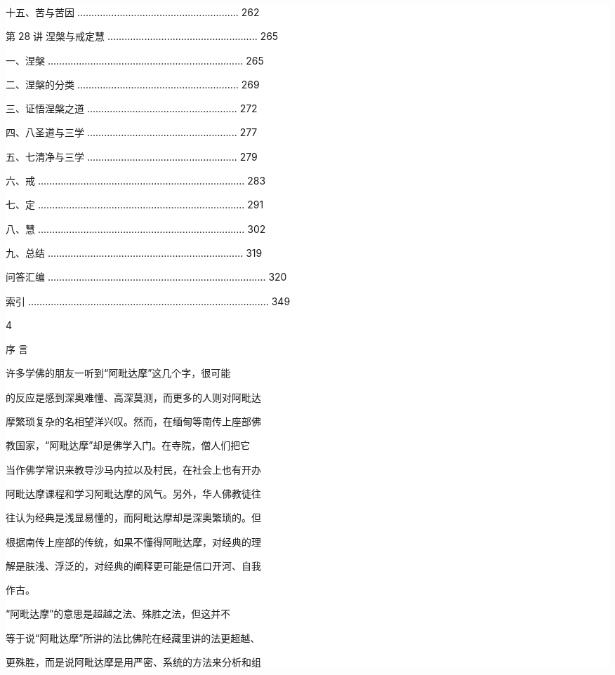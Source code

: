 十五、苦与苦因 ......................................................... 262



第 28 讲 涅槃与戒定慧 ..................................................... 265

一、涅槃 ..................................................................... 265

二、涅槃的分类 ......................................................... 269

三、证悟涅槃之道 ..................................................... 272

四、八圣道与三学 ..................................................... 277

五、七清净与三学 ..................................................... 279

六、戒 ......................................................................... 283

七、定 ......................................................................... 291

八、慧 ......................................................................... 302

九、总结 ..................................................................... 319



问答汇编 ............................................................................. 320



索引 ..................................................................................... 349





4





序 言

许多学佛的朋友一听到“阿毗达摩”这几个字，很可能

的反应是感到深奥难懂、高深莫测，而更多的人则对阿毗达

摩繁琐复杂的名相望洋兴叹。然而，在缅甸等南传上座部佛

教国家，“阿毗达摩”却是佛学入门。在寺院，僧人们把它

当作佛学常识来教导沙马内拉以及村民，在社会上也有开办

阿毗达摩课程和学习阿毗达摩的风气。另外，华人佛教徒往

往认为经典是浅显易懂的，而阿毗达摩却是深奥繁琐的。但

根据南传上座部的传统，如果不懂得阿毗达摩，对经典的理

解是肤浅、浮泛的，对经典的阐释更可能是信口开河、自我

作古。

“阿毗达摩”的意思是超越之法、殊胜之法，但这并不

等于说“阿毗达摩”所讲的法比佛陀在经藏里讲的法更超越、

更殊胜，而是说阿毗达摩是用严密、系统的方法来分析和组
